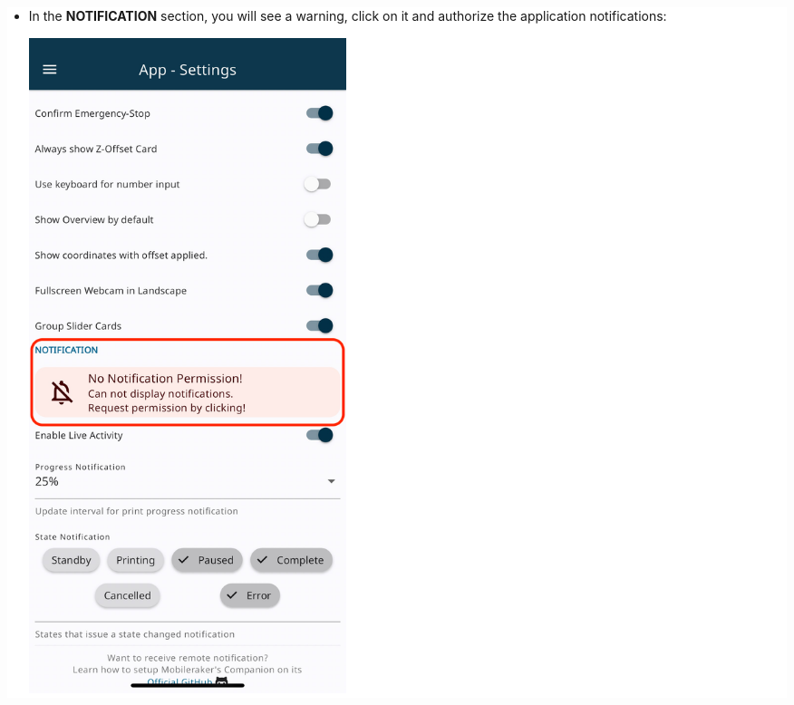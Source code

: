 - In the **NOTIFICATION** section, you will see a warning, click on it and authorize the application notifications:

    <img width="350" src="../../assets/img/Mobileraker-Companion/08.png">

